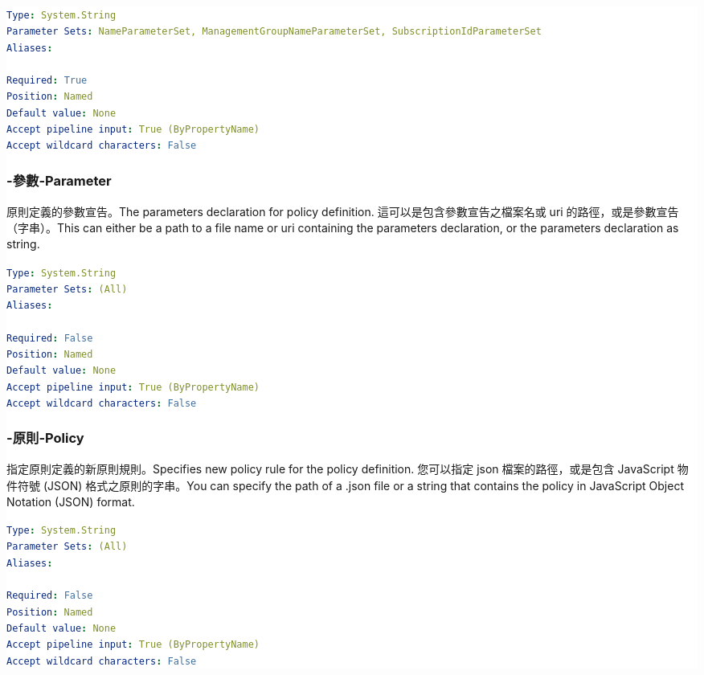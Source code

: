 ```yaml
Type: System.String
Parameter Sets: NameParameterSet, ManagementGroupNameParameterSet, SubscriptionIdParameterSet
Aliases:

Required: True
Position: Named
Default value: None
Accept pipeline input: True (ByPropertyName)
Accept wildcard characters: False
```

### <span data-ttu-id="17fa2-150">-參數</span><span class="sxs-lookup"><span data-stu-id="17fa2-150">-Parameter</span></span>
<span data-ttu-id="17fa2-151">原則定義的參數宣告。</span><span class="sxs-lookup"><span data-stu-id="17fa2-151">The parameters declaration for policy definition.</span></span> <span data-ttu-id="17fa2-152">這可以是包含參數宣告之檔案名或 uri 的路徑，或是參數宣告（字串）。</span><span class="sxs-lookup"><span data-stu-id="17fa2-152">This can either be a path to a file name or uri containing the parameters declaration, or the parameters declaration as string.</span></span>

```yaml
Type: System.String
Parameter Sets: (All)
Aliases:

Required: False
Position: Named
Default value: None
Accept pipeline input: True (ByPropertyName)
Accept wildcard characters: False
```

### <span data-ttu-id="17fa2-153">-原則</span><span class="sxs-lookup"><span data-stu-id="17fa2-153">-Policy</span></span>
<span data-ttu-id="17fa2-154">指定原則定義的新原則規則。</span><span class="sxs-lookup"><span data-stu-id="17fa2-154">Specifies new policy rule for the policy definition.</span></span>
<span data-ttu-id="17fa2-155">您可以指定 json 檔案的路徑，或是包含 JavaScript 物件符號 (JSON) 格式之原則的字串。</span><span class="sxs-lookup"><span data-stu-id="17fa2-155">You can specify the path of a .json file or a string that contains the policy in JavaScript Object Notation (JSON) format.</span></span>

```yaml
Type: System.String
Parameter Sets: (All)
Aliases:

Required: False
Position: Named
Default value: None
Accept pipeline input: True (ByPropertyName)
Accept wildcard characters: False
```
